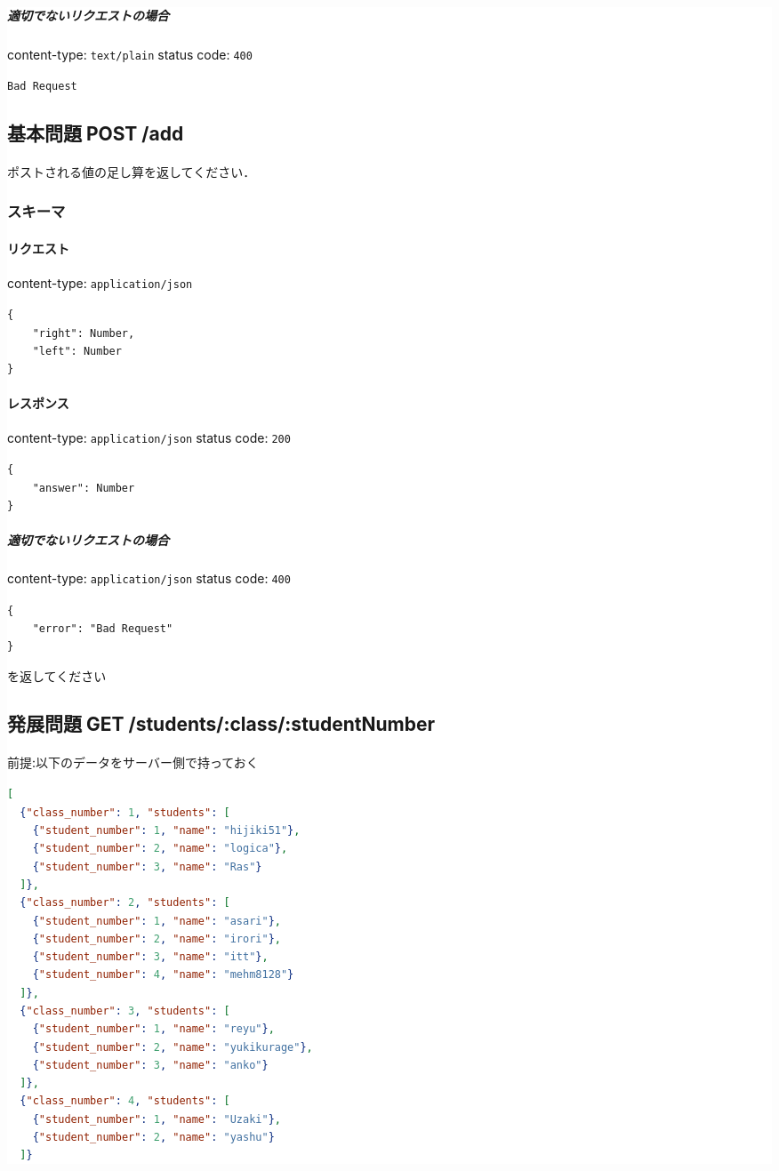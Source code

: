 ##### 適切でないリクエストの場合
content-type: `text/plain`
status code: `400`
```
Bad Request
```

## 基本問題 POST /add
ポストされる値の足し算を返してください．

### スキーマ
#### リクエスト
content-type: `application/json`
```javascript=
{
    "right": Number,
    "left": Number
}
```

#### レスポンス
content-type: `application/json`
status code: `200`
```javascript=
{
    "answer": Number
}
```

##### 適切でないリクエストの場合
content-type: `application/json`
status code: `400`
```javascript=
{
    "error": "Bad Request"
}
```
を返してください

## 発展問題 GET /students/:class/:studentNumber

前提:以下のデータをサーバー側で持っておく
``` json
[
  {"class_number": 1, "students": [
    {"student_number": 1, "name": "hijiki51"},
    {"student_number": 2, "name": "logica"},
    {"student_number": 3, "name": "Ras"}
  ]},
  {"class_number": 2, "students": [
    {"student_number": 1, "name": "asari"},
    {"student_number": 2, "name": "irori"},
    {"student_number": 3, "name": "itt"},
    {"student_number": 4, "name": "mehm8128"}
  ]},
  {"class_number": 3, "students": [
    {"student_number": 1, "name": "reyu"},
    {"student_number": 2, "name": "yukikurage"},
    {"student_number": 3, "name": "anko"}
  ]},
  {"class_number": 4, "students": [
    {"student_number": 1, "name": "Uzaki"},
    {"student_number": 2, "name": "yashu"}
  ]}
```